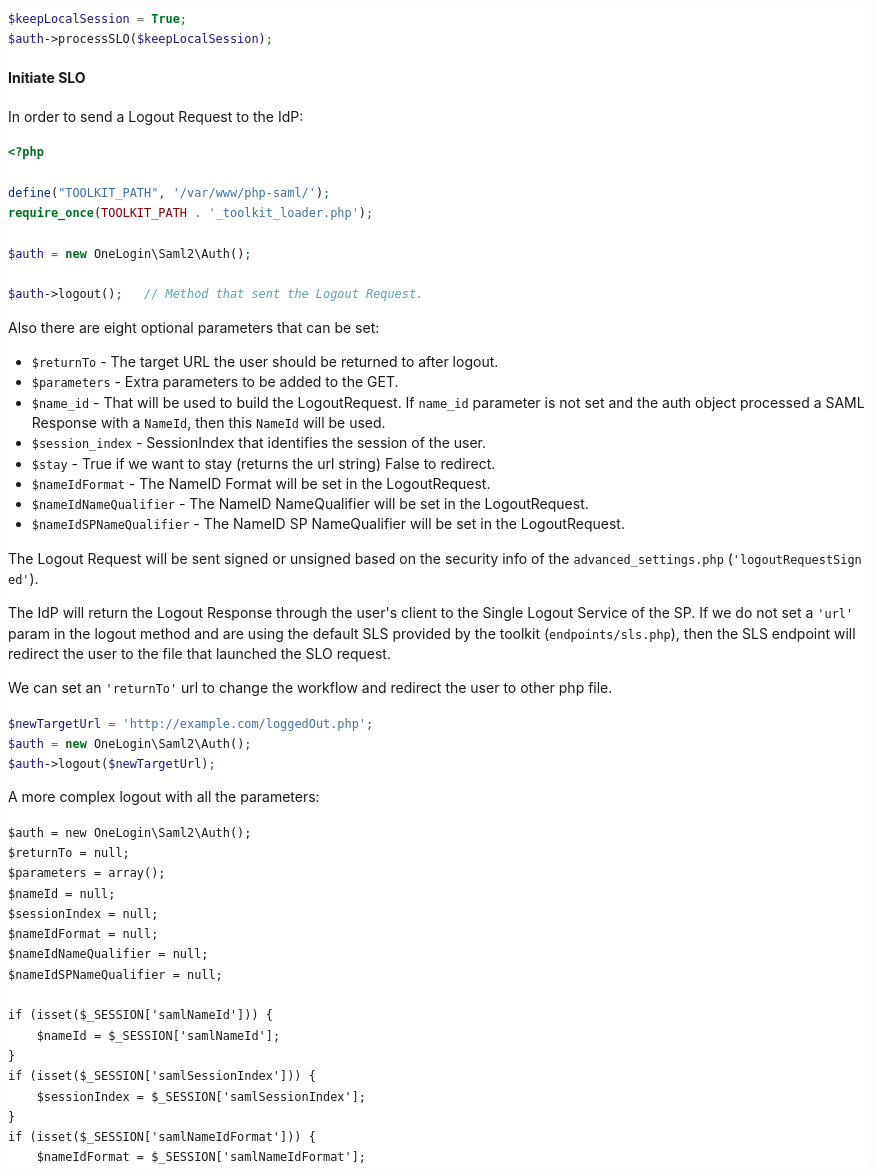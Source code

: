 ```php
$keepLocalSession = True;
$auth->processSLO($keepLocalSession);
```

#### Initiate SLO ####

In order to send a Logout Request to the IdP:

```php
<?php

define("TOOLKIT_PATH", '/var/www/php-saml/');
require_once(TOOLKIT_PATH . '_toolkit_loader.php');

$auth = new OneLogin\Saml2\Auth();

$auth->logout();   // Method that sent the Logout Request.
```

Also there are eight optional parameters that can be set:
* `$returnTo` - The target URL the user should be returned to after logout.
* `$parameters` - Extra parameters to be added to the GET.
* `$name_id` - That will be used to build the LogoutRequest. If `name_id` parameter is not set and the auth object processed a
SAML Response with a `NameId`, then this `NameId` will be used.
* `$session_index` - SessionIndex that identifies the session of the user.
* `$stay` - True if we want to stay (returns the url string) False to redirect.
* `$nameIdFormat` - The NameID Format will be set in the LogoutRequest.
* `$nameIdNameQualifier` - The NameID NameQualifier will be set in the LogoutRequest.
* `$nameIdSPNameQualifier` - The NameID SP NameQualifier will be set in the LogoutRequest.

The Logout Request will be sent signed or unsigned based on the security
info of the `advanced_settings.php` (`'logoutRequestSigned'`).

The IdP will return the Logout Response through the user's client to the
Single Logout Service of the SP.
If we do not set a `'url'` param in the logout method and are using the
default SLS provided by the toolkit (`endpoints/sls.php`), then the SLS
endpoint will redirect the user to the file that launched the SLO request.

We can set an `'returnTo'` url to change the workflow and redirect the user
to other php file.

```php
$newTargetUrl = 'http://example.com/loggedOut.php';
$auth = new OneLogin\Saml2\Auth();
$auth->logout($newTargetUrl);
```
A more complex logout with all the parameters:
```
$auth = new OneLogin\Saml2\Auth();
$returnTo = null;
$parameters = array();
$nameId = null;
$sessionIndex = null;
$nameIdFormat = null;
$nameIdNameQualifier = null;
$nameIdSPNameQualifier = null;

if (isset($_SESSION['samlNameId'])) {
    $nameId = $_SESSION['samlNameId'];
}
if (isset($_SESSION['samlSessionIndex'])) {
    $sessionIndex = $_SESSION['samlSessionIndex'];
}
if (isset($_SESSION['samlNameIdFormat'])) {
    $nameIdFormat = $_SESSION['samlNameIdFormat'];
```